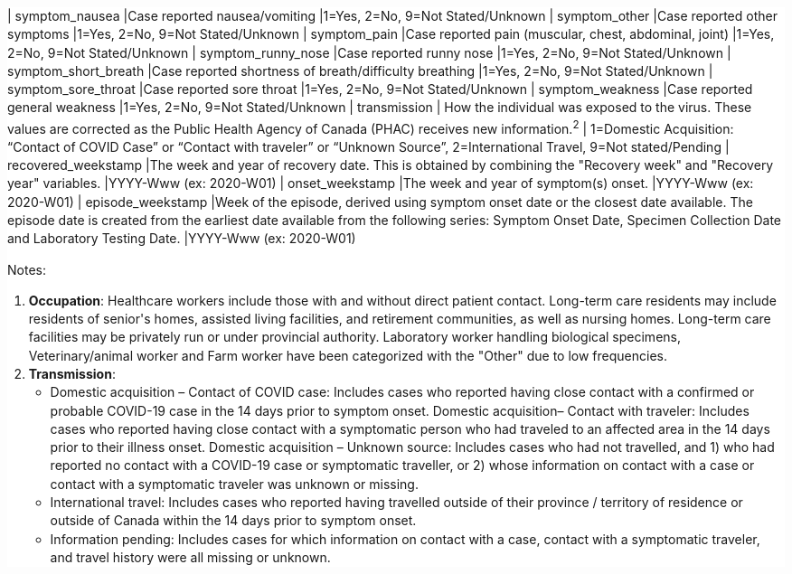 | symptom_nausea			|Case reported nausea/vomiting	|1=Yes, 2=No, 9=Not Stated/Unknown
| symptom_other				|Case reported other symptoms	|1=Yes, 2=No, 9=Not Stated/Unknown
| symptom_pain				|Case reported pain (muscular, chest, abdominal, joint)	|1=Yes, 2=No, 9=Not Stated/Unknown
| symptom_runny_nose		|Case reported runny nose	|1=Yes, 2=No, 9=Not Stated/Unknown
| symptom_short_breath		|Case reported shortness of breath/difficulty breathing	|1=Yes, 2=No, 9=Not Stated/Unknown
| symptom_sore_throat		|Case reported sore throat	|1=Yes, 2=No, 9=Not Stated/Unknown
| symptom_weakness			|Case reported general weakness	|1=Yes, 2=No, 9=Not Stated/Unknown
| transmission          | How the individual was exposed to the virus. These values are corrected as the Public Health Agency of Canada (PHAC) receives new information.<sup>2</sup>      | 1=Domestic Acquisition: “Contact of COVID Case” or “Contact with traveler” or “Unknown Source”, 2=International Travel, 9=Not stated/Pending
| recovered_weekstamp	|The week and year of recovery date. This is obtained by combining the "Recovery week" and "Recovery year" variables. |YYYY-Www (ex: 2020-W01)
| onset_weekstamp		|The week and year of symptom(s) onset.														|YYYY-Www (ex: 2020-W01)
| episode_weekstamp		|Week of the episode, derived using symptom onset date or the closest date available. The episode date is created from the earliest date available from the following series: Symptom Onset Date, Specimen Collection Date and Laboratory Testing Date.	|YYYY-Www (ex: 2020-W01)


Notes:  
1. **Occupation**: Healthcare workers include those with and without direct patient contact. Long-term care residents may include residents of senior's homes, assisted living facilities, and retirement communities, as well as nursing homes. Long-term care facilities may be privately run or under provincial authority. Laboratory worker handling biological specimens, Veterinary/animal worker and Farm worker have been categorized with the "Other" due to low frequencies.  
2. **Transmission**:    
	 * Domestic acquisition – Contact of COVID case: Includes cases who reported having close contact with a confirmed or probable COVID-19 case in the 14 days prior to symptom onset. Domestic acquisition– Contact with traveler: Includes cases who reported having close contact with a symptomatic person who had traveled to an affected area in the 14 days prior to their illness onset. Domestic acquisition – Unknown source: Includes cases who had not travelled, and 1) who had reported no contact with a COVID-19 case or symptomatic traveller, or 2) whose information on contact with a case or contact with a symptomatic traveler was unknown or missing.  
	 * International travel: Includes cases who reported having travelled outside of their province / territory of residence or outside of Canada within the 14 days prior to symptom onset.  
	 * Information pending: Includes cases for which information on contact with a case, contact with a symptomatic traveler, and travel history were all missing or unknown.  